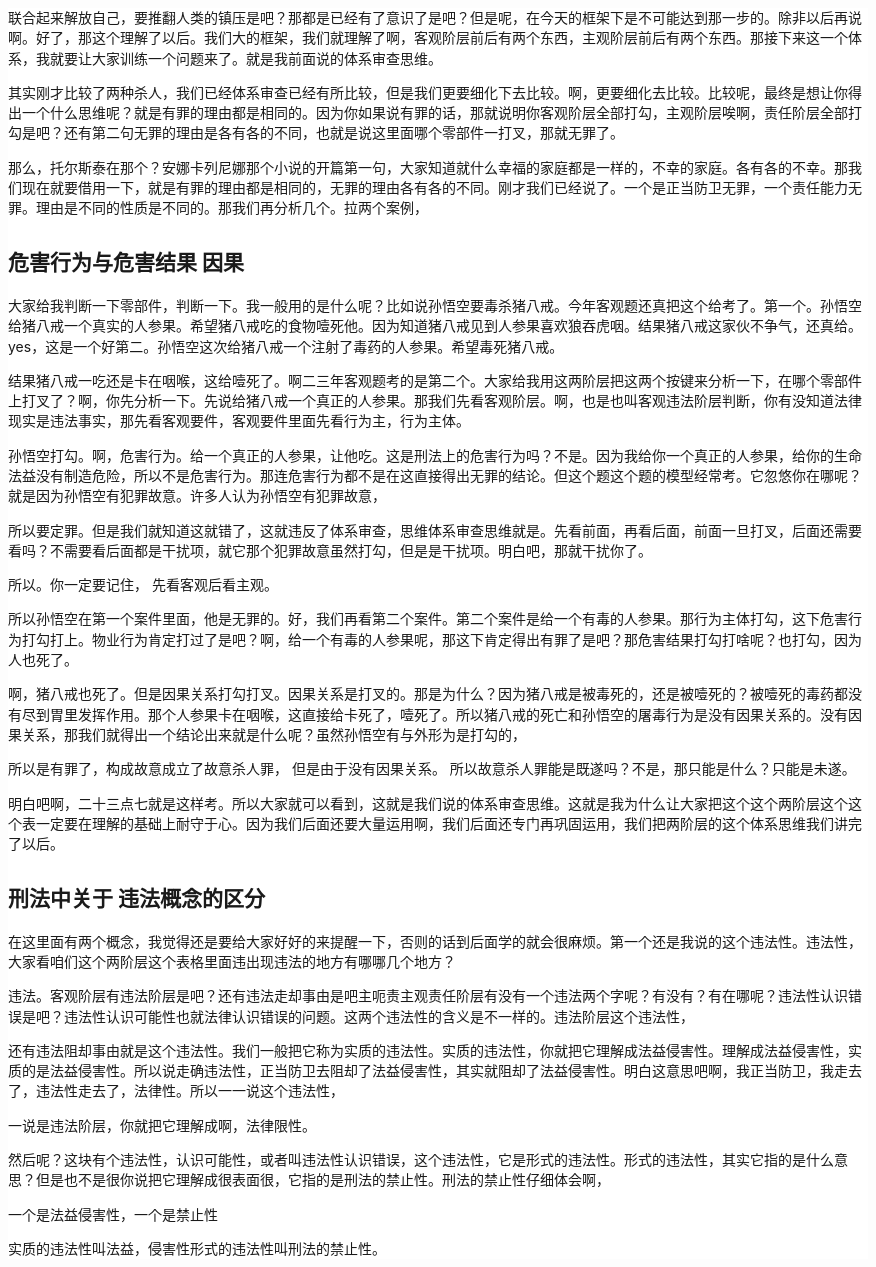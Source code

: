 联合起来解放自己，要推翻人类的镇压是吧？那都是已经有了意识了是吧？但是呢，在今天的框架下是不可能达到那一步的。除非以后再说啊。好了，那这个理解了以后。我们大的框架，我们就理解了啊，客观阶层前后有两个东西，主观阶层前后有两个东西。那接下来这一个体系，我就要让大家训练一个问题来了。就是我前面说的体系审查思维。

其实刚才比较了两种杀人，我们已经体系审查已经有所比较，但是我们更要细化下去比较。啊，更要细化去比较。比较呢，最终是想让你得出一个什么思维呢？就是有罪的理由都是相同的。因为你如果说有罪的话，那就说明你客观阶层全部打勾，主观阶层唉啊，责任阶层全部打勾是吧？还有第二句无罪的理由是各有各的不同，也就是说这里面哪个零部件一打叉，那就无罪了。

那么，托尔斯泰在那个？安娜卡列尼娜那个小说的开篇第一句，大家知道就什么幸福的家庭都是一样的，不幸的家庭。各有各的不幸。那我们现在就要借用一下，就是有罪的理由都是相同的，无罪的理由各有各的不同。刚才我们已经说了。一个是正当防卫无罪，一个责任能力无罪。理由是不同的性质是不同的。那我们再分析几个。拉两个案例，


## 危害行为与危害结果 因果
大家给我判断一下零部件，判断一下。我一般用的是什么呢？比如说孙悟空要毒杀猪八戒。今年客观题还真把这个给考了。第一个。孙悟空给猪八戒一个真实的人参果。希望猪八戒吃的食物噎死他。因为知道猪八戒见到人参果喜欢狼吞虎咽。结果猪八戒这家伙不争气，还真给。yes，这是一个好第二。孙悟空这次给猪八戒一个注射了毒药的人参果。希望毒死猪八戒。

结果猪八戒一吃还是卡在咽喉，这给噎死了。啊二三年客观题考的是第二个。大家给我用这两阶层把这两个按键来分析一下，在哪个零部件上打叉了？啊，你先分析一下。先说给猪八戒一个真正的人参果。那我们先看客观阶层。啊，也是也叫客观违法阶层判断，你有没知道法律现实是违法事实，那先看客观要件，客观要件里面先看行为主，行为主体。

孙悟空打勾。啊，危害行为。给一个真正的人参果，让他吃。这是刑法上的危害行为吗？不是。因为我给你一个真正的人参果，给你的生命法益没有制造危险，所以不是危害行为。那连危害行为都不是在这直接得出无罪的结论。但这个题这个题的模型经常考。它忽悠你在哪呢？就是因为孙悟空有犯罪故意。许多人认为孙悟空有犯罪故意，

所以要定罪。但是我们就知道这就错了，这就违反了体系审查，思维体系审查思维就是。先看前面，再看后面，前面一旦打叉，后面还需要看吗？不需要看后面都是干扰项，就它那个犯罪故意虽然打勾，但是是干扰项。明白吧，那就干扰你了。

所以。你一定要记住，
先看客观后看主观。

所以孙悟空在第一个案件里面，他是无罪的。好，我们再看第二个案件。第二个案件是给一个有毒的人参果。那行为主体打勾，这下危害行为打勾打上。物业行为肯定打过了是吧？啊，给一个有毒的人参果呢，那这下肯定得出有罪了是吧？那危害结果打勾打啥呢？也打勾，因为人也死了。

啊，猪八戒也死了。但是因果关系打勾打叉。因果关系是打叉的。那是为什么？因为猪八戒是被毒死的，还是被噎死的？被噎死的毒药都没有尽到胃里发挥作用。那个人参果卡在咽喉，这直接给卡死了，噎死了。所以猪八戒的死亡和孙悟空的屠毒行为是没有因果关系的。没有因果关系，那我们就得出一个结论出来就是什么呢？虽然孙悟空有与外形为是打勾的，

所以是有罪了，构成故意成立了故意杀人罪，
但是由于没有因果关系。
所以故意杀人罪能是既遂吗？不是，那只能是什么？只能是未遂。

明白吧啊，二十三点七就是这样考。所以大家就可以看到，这就是我们说的体系审查思维。这就是我为什么让大家把这个这个两阶层这个这个表一定要在理解的基础上耐守于心。因为我们后面还要大量运用啊，我们后面还专门再巩固运用，我们把两阶层的这个体系思维我们讲完了以后。



## 刑法中关于 违法概念的区分
在这里面有两个概念，我觉得还是要给大家好好的来提醒一下，否则的话到后面学的就会很麻烦。第一个还是我说的这个违法性。违法性，大家看咱们这个两阶层这个表格里面违出现违法的地方有哪哪几个地方？

违法。客观阶层有违法阶层是吧？还有违法走却事由是吧主呃责主观责任阶层有没有一个违法两个字呢？有没有？有在哪呢？违法性认识错误是吧？违法性认识可能性也就法律认识错误的问题。这两个违法性的含义是不一样的。违法阶层这个违法性，

还有违法阻却事由就是这个违法性。我们一般把它称为实质的违法性。实质的违法性，你就把它理解成法益侵害性。理解成法益侵害性，实质的是法益侵害性。所以说走确违法性，正当防卫去阻却了法益侵害性，其实就阻却了法益侵害性。明白这意思吧啊，我正当防卫，我走去了，违法性走去了，法律性。所以一一说这个违法性，

一说是违法阶层，你就把它理解成啊，法律限性。

然后呢？这块有个违法性，认识可能性，或者叫违法性认识错误，这个违法性，它是形式的违法性。形式的违法性，其实它指的是什么意思？但是也不是很你说把它理解成很表面很，它指的是刑法的禁止性。刑法的禁止性仔细体会啊，

一个是法益侵害性，一个是禁止性

实质的违法性叫法益，侵害性形式的违法性叫刑法的禁止性。
